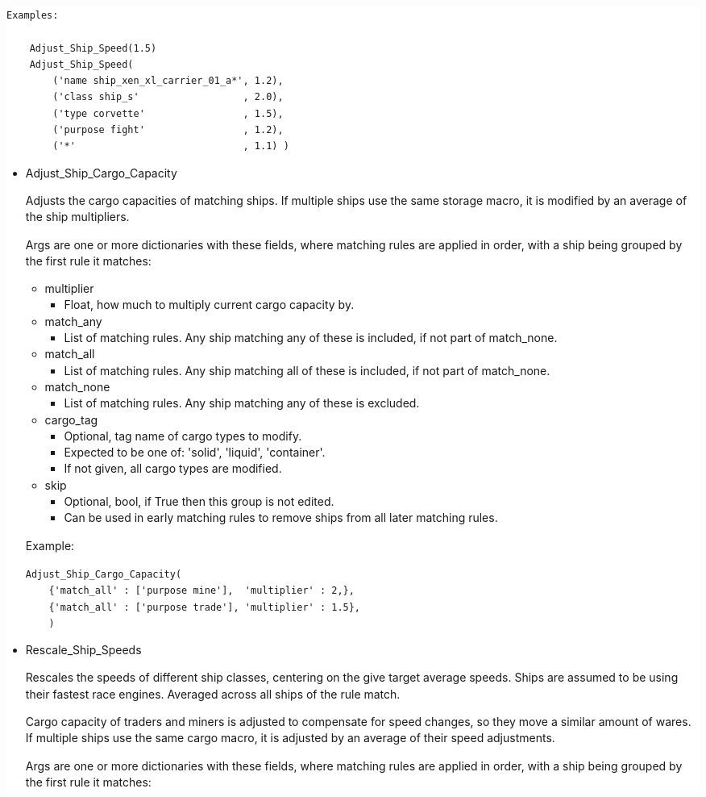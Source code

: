     Examples:
    
        Adjust_Ship_Speed(1.5)
        Adjust_Ship_Speed(
            ('name ship_xen_xl_carrier_01_a*', 1.2),
            ('class ship_s'                  , 2.0),
            ('type corvette'                 , 1.5),
            ('purpose fight'                 , 1.2),
            ('*'                             , 1.1) )
    
        

  * Adjust_Ship_Cargo_Capacity

    Adjusts the cargo capacities of matching ships.  If multiple ships use the same storage macro, it is modified by an average of the ship multipliers.
        
    Args are one or more dictionaries with these fields, where matching rules are applied in order, with a ship being grouped by the first rule it matches:
    
    * multiplier
      - Float, how much to multiply current cargo capacity by.
    * match_any
      - List of matching rules. Any ship matching any of these is included, if not part of match_none.
    * match_all
      - List of matching rules. Any ship matching all of these is included, if not part of match_none.
    * match_none
      - List of matching rules. Any ship matching any of these is excluded.
    * cargo_tag
      - Optional, tag name of cargo types to modify.
      - Expected to be one of: 'solid', 'liquid', 'container'.
      - If not given, all cargo types are modified.
    * skip
      - Optional, bool, if True then this group is not edited.
      - Can be used in early matching rules to remove ships from all later matching rules.
            
    Example:
    ```
    Adjust_Ship_Cargo_Capacity(
        {'match_all' : ['purpose mine'],  'multiplier' : 2,},
        {'match_all' : ['purpose trade'], 'multiplier' : 1.5},
        )
    ```
        

  * Rescale_Ship_Speeds

    Rescales the speeds of different ship classes, centering on the give target average speeds. Ships are assumed to be using their fastest race engines. Averaged across all ships of the rule match.
    
    Cargo capacity of traders and miners is adjusted to compensate for speed changes, so they move a similar amount of wares. If multiple ships use the same cargo macro, it is adjusted by an average of their speed adjustments.
        
    Args are one or more dictionaries with these fields, where matching rules are applied in order, with a ship being grouped by the first rule it matches:
    